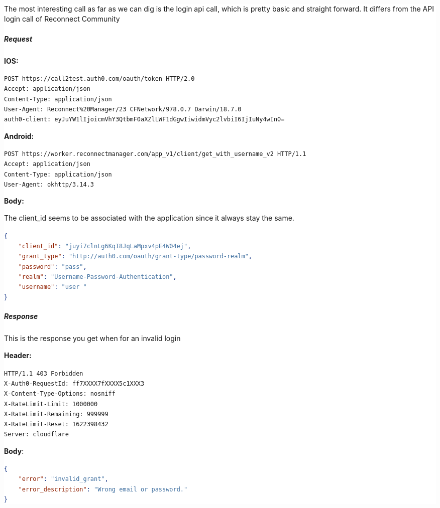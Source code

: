The most interesting call as far as we can dig is the login api call, which is pretty basic and straight forward. It differs from the API login call of Reconnect Community

##### Request

**IOS:**

```http
POST https://call2test.auth0.com/oauth/token HTTP/2.0
Accept: application/json
Content-Type: application/json
User-Agent: Reconnect%20Manager/23 CFNetwork/978.0.7 Darwin/18.7.0
auth0-client: eyJuYW1lIjoicmVhY3QtbmF0aXZlLWF1dGgwIiwidmVyc2lvbiI6IjIuNy4wIn0=

```

**Android:**

```http
POST https://worker.reconnectmanager.com/app_v1/client/get_with_username_v2 HTTP/1.1
Accept: application/json
Content-Type: application/json
User-Agent: okhttp/3.14.3
```

**Body:**

The client_id seems to be associated with the application since it always stay the same.

```json
{
    "client_id": "juyi7clnLg6KqI8JqLaMpxv4pE4W04ej",
    "grant_type": "http://auth0.com/oauth/grant-type/password-realm",
    "password": "pass",
    "realm": "Username-Password-Authentication",
    "username": "user "
}
```

##### Response

This is the response you get when for an invalid login

**Header:**

```http
HTTP/1.1 403 Forbidden
X-Auth0-RequestId: ff7XXXX7fXXXX5c1XXX3
X-Content-Type-Options: nosniff
X-RateLimit-Limit: 1000000
X-RateLimit-Remaining: 999999
X-RateLimit-Reset: 1622398432
Server: cloudflare
```

**Body**:

```json
{
    "error": "invalid_grant",
    "error_description": "Wrong email or password."
}
```
